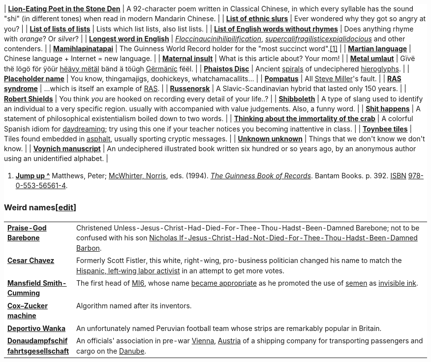 | **[Lion-Eating Poet in the Stone Den](https://en.wikipedia.org/wiki/Lion-Eating_Poet_in_the_Stone_Den)** | A 92-character poem written in Classical Chinese, in which every syllable has the sound "shi" (in different tones) when read in modern Mandarin Chinese. |
| **[List of ethnic slurs](https://en.wikipedia.org/wiki/List_of_ethnic_slurs)** | Ever wondered why they got so angry at you? |
| **[List of lists of lists](https://en.wikipedia.org/wiki/List_of_lists_of_lists)** | Lists which list lists, also list lists. |
| **[List of English words without rhymes](https://en.wikipedia.org/wiki/List_of_English_words_without_rhymes)** | Does anything rhyme with *orange*? Or *silver*? |
| **[Longest word in English](https://en.wikipedia.org/wiki/Longest_word_in_English)** | *[Floccinaucinihilipilification](https://en.wikipedia.org/wiki/Floccinaucinihilipilification)*, *[supercalifragilisticexpialidocious](https://en.wikipedia.org/wiki/Supercalifragilisticexpialidocious)* and other contenders. |
| **[Mamihlapinatapai](https://en.wikipedia.org/wiki/Mamihlapinatapai)** | The Guinness World Record holder for the "most succinct word".[[1]](https://en.wikipedia.org/wiki/Wikipedia:Unusual_articles#cite_note-1) |
| **[Martian language](https://en.wikipedia.org/wiki/Martian_language)** | Chinese language + Internet = new language. |
| **[Maternal insult](https://en.wikipedia.org/wiki/Maternal_insult)** | What is this article about? Your mom! |
| **[Metal umlaut](https://en.wikipedia.org/wiki/Metal_umlaut)** | Gïvë thë lögö för ÿöür [hëävy mëtäl](https://en.wikipedia.org/wiki/Heavy_metal_music) bänd ä töügh [Gërmänïc](https://en.wikipedia.org/wiki/Germanic_languages) fëël. |
| **[Phaistos Disc](https://en.wikipedia.org/wiki/Phaistos_Disc)** | Ancient [spirals](https://en.wikipedia.org/wiki/Spiral) of undeciphered [hieroglyphs](https://en.wikipedia.org/wiki/Logogram). |
| **[Placeholder name](https://en.wikipedia.org/wiki/Placeholder_name)** | You know, thingamajigs, doohickeys, whatchamacallits... |
| **[Pompatus](https://en.wikipedia.org/wiki/Pompatus)** | All [Steve Miller](https://en.wikipedia.org/wiki/Steve_Miller_(musician))'s fault. |
| **[RAS syndrome](https://en.wikipedia.org/wiki/RAS_syndrome)** | ...which is itself an example of [RAS](https://en.wikipedia.org/wiki/RAS_syndrome). |
| **[Russenorsk](https://en.wikipedia.org/wiki/Russenorsk)** | A Slavic-Scandinavian hybrid that lasted only 150 years. |
| **[Robert Shields](https://en.wikipedia.org/wiki/Robert_Shields_(diarist))** | You think *you* are hooked on recording every detail of your life..? |
| **[Shibboleth](https://en.wikipedia.org/wiki/Shibboleth)** | A type of slang used to identify an individual to a very specific region. usually with accompanied with value judgements. Also, a funny word. |
| **[Shit happens](https://en.wikipedia.org/wiki/Shit_happens)** | A statement of philosophical existentialism boiled down to two words. |
| **[Thinking about the immortality of the crab](https://en.wikipedia.org/wiki/Thinking_about_the_immortality_of_the_crab)** | A colorful Spanish idiom for [daydreaming](https://en.wikipedia.org/wiki/Daydreaming); try using this one if your teacher notices you becoming inattentive in class. |
| **[Toynbee tiles](https://en.wikipedia.org/wiki/Toynbee_tiles)** | Tiles found embedded in [asphalt](https://en.wikipedia.org/wiki/Asphalt), usually sporting cryptic messages. |
| **[Unknown unknown](https://en.wikipedia.org/wiki/There_are_known_knowns)** | Things that we don't know we don't know. |
| **[Voynich manuscript](https://en.wikipedia.org/wiki/Voynich_manuscript)** | An undeciphered illustrated book written six hundred or so years ago, by an anonymous author using an unidentified alphabet. |

1. **[Jump up ^](https://en.wikipedia.org/wiki/Wikipedia:Unusual_articles#cite_ref-1)**  Matthews, Peter; [McWhirter, Norris](https://en.wikipedia.org/wiki/Norris_McWhirter), eds. (1994). [*The Guinness Book of Records*](https://books.google.com/books?id=qQhj-D1WpkcC). Bantam Books. p. 392. [ISBN](https://en.wikipedia.org/wiki/International_Standard_Book_Number) [978-0-553-56561-4](https://en.wikipedia.org/wiki/Special:BookSources/978-0-553-56561-4).

### Weird names[[edit](https://en.wikipedia.org/w/index.php?title=Wikipedia:Unusual_articles/Language&action=edit&section=T-2)]

|     |     |
| --- | --- |
| **[Praise-God Barebone](https://en.wikipedia.org/wiki/Praise-God_Barebone)** | Christened Unless-Jesus-Christ-Had-Died-For-Thee-Thou-Hadst-Been-Damned Barebone; not to be confused with his son [Nicholas If-Jesus-Christ-Had-Not-Died-For-Thee-Thou-Hadst-Been-Damned Barbon](https://en.wikipedia.org/wiki/Nicholas_Barbon). |
| **[Cesar Chavez](https://en.wikipedia.org/wiki/Cesar_Chavez_(Arizona_politician))** | Formerly Scott Fistler, this white, right-wing, pro-business politician changed his name to match the [Hispanic, left‑wing labor activist](https://en.wikipedia.org/wiki/Cesar_Chavez) in an attempt to get more votes. |
| **[Mansfield Smith-Cumming](https://en.wikipedia.org/wiki/Mansfield_Smith-Cumming)** | The first head of [MI6](https://en.wikipedia.org/wiki/MI6), whose name [became appropriate](https://en.wikipedia.org/wiki/Aptonym) as he promoted the use of [semen](https://en.wikipedia.org/wiki/Semen) as [invisible ink](https://en.wikipedia.org/wiki/Invisible_ink). |
| **[Cox–Zucker machine](https://en.wikipedia.org/wiki/Cox%E2%80%93Zucker_machine)** | Algorithm named after its inventors. |
| **[Deportivo Wanka](https://en.wikipedia.org/wiki/Deportivo_Wanka)** | An unfortunately named Peruvian football team whose strips are remarkably popular in Britain. |
| **[Donaudampfschiffahrtsgesellschaft](https://en.wikipedia.org/wiki/Donaudampfschiffahrtsgesellschaft)** | An officials' association in pre-war [Vienna](https://en.wikipedia.org/wiki/Vienna), [Austria](https://en.wikipedia.org/wiki/Austria) of a shipping company for transporting passengers and cargo on the [Danube](https://en.wikipedia.org/wiki/Danube). |